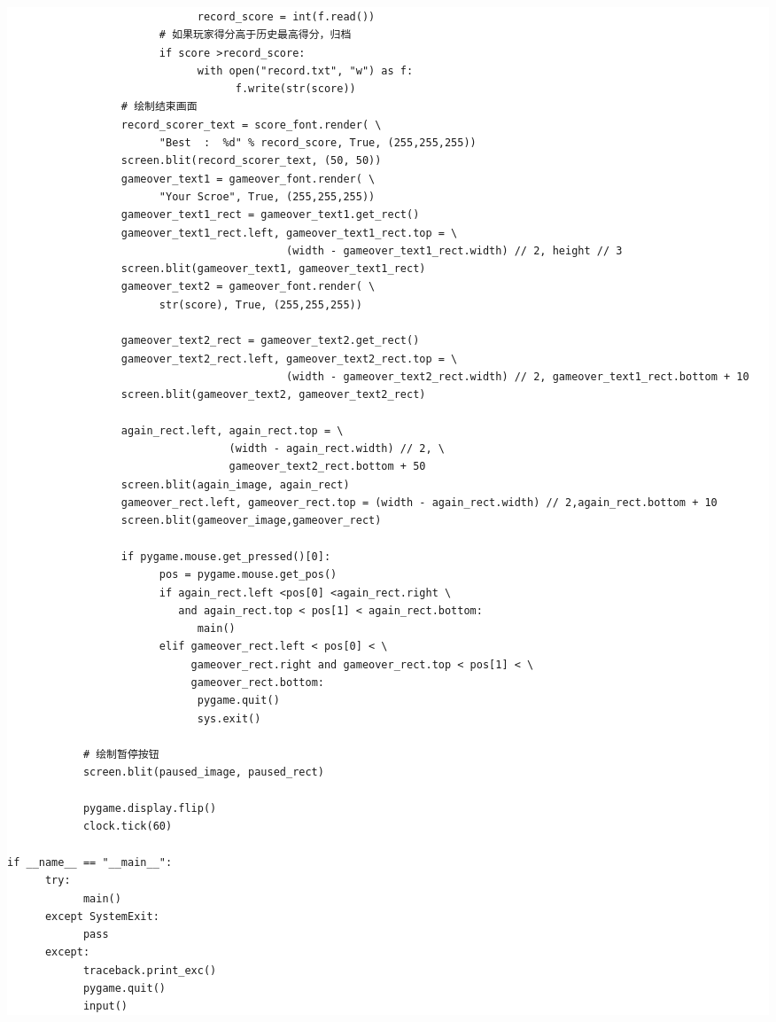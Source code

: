                                   record_score = int(f.read())
                            # 如果玩家得分高于历史最高得分，归档
                            if score >record_score:
                                  with open("record.txt", "w") as f:
                                        f.write(str(score))
                      # 绘制结束画面
                      record_scorer_text = score_font.render( \
                            "Best  :  %d" % record_score, True, (255,255,255))
                      screen.blit(record_scorer_text, (50, 50))
                      gameover_text1 = gameover_font.render( \
                            "Your Scroe", True, (255,255,255))
                      gameover_text1_rect = gameover_text1.get_rect()
                      gameover_text1_rect.left, gameover_text1_rect.top = \
                                                (width - gameover_text1_rect.width) // 2, height // 3
                      screen.blit(gameover_text1, gameover_text1_rect)
                      gameover_text2 = gameover_font.render( \
                            str(score), True, (255,255,255))
                      
                      gameover_text2_rect = gameover_text2.get_rect()
                      gameover_text2_rect.left, gameover_text2_rect.top = \
                                                (width - gameover_text2_rect.width) // 2, gameover_text1_rect.bottom + 10 
                      screen.blit(gameover_text2, gameover_text2_rect)
    
                      again_rect.left, again_rect.top = \
                                       (width - again_rect.width) // 2, \
                                       gameover_text2_rect.bottom + 50
                      screen.blit(again_image, again_rect)
                      gameover_rect.left, gameover_rect.top = (width - again_rect.width) // 2,again_rect.bottom + 10
                      screen.blit(gameover_image,gameover_rect)
    
                      if pygame.mouse.get_pressed()[0]:
                            pos = pygame.mouse.get_pos()
                            if again_rect.left <pos[0] <again_rect.right \
                               and again_rect.top < pos[1] < again_rect.bottom:
                                  main()
                            elif gameover_rect.left < pos[0] < \
                                 gameover_rect.right and gameover_rect.top < pos[1] < \
                                 gameover_rect.bottom:
                                  pygame.quit()
                                  sys.exit()
                      
                # 绘制暂停按钮
                screen.blit(paused_image, paused_rect)
                
                pygame.display.flip()
                clock.tick(60)
    
    if __name__ == "__main__":
          try:
                main()
          except SystemExit:
                pass
          except:
                traceback.print_exc()
                pygame.quit()
                input()
                